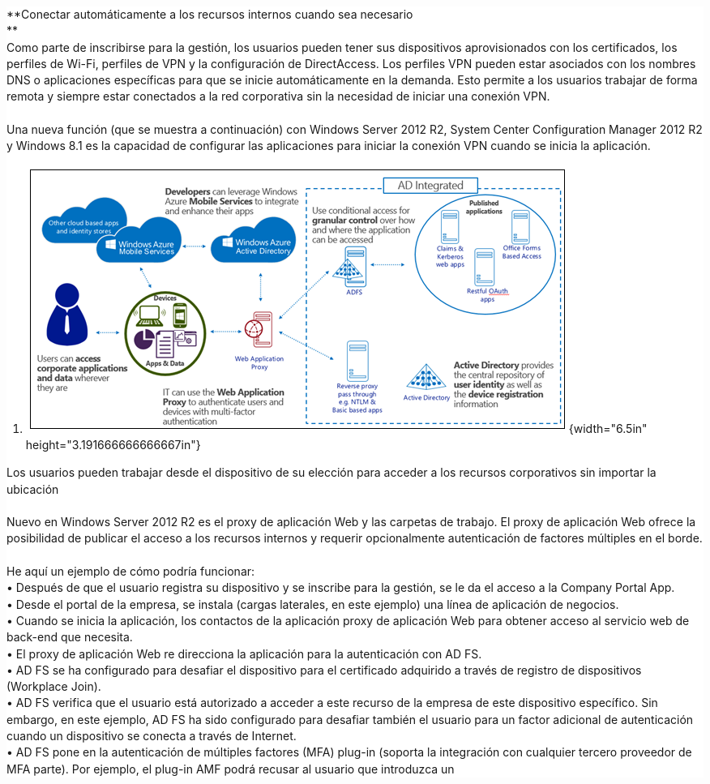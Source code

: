 **Conectar automáticamente a los recursos internos cuando sea necesario\
**\
Como parte de inscribirse para la gestión, los usuarios pueden tener sus
dispositivos aprovisionados con los certificados, los perfiles de Wi-Fi,
perfiles de VPN y la configuración de DirectAccess. Los perfiles VPN
pueden estar asociados con los nombres DNS o aplicaciones específicas
para que se inicie automáticamente en la demanda. Esto permite a los
usuarios trabajar de forma remota y siempre estar conectados a la red
corporativa sin la necesidad de iniciar una conexión VPN.\
\
Una nueva función (que se muestra a continuación) con Windows Server
2012 R2, System Center Configuration Manager 2012 R2 y Windows 8.1 es la
capacidad de configurar las aplicaciones para iniciar la conexión VPN
cuando se inicia la aplicación.

1.  ![](./media/media/image5.png){width="6.5in"
    height="3.191666666666667in"}

Los usuarios pueden trabajar desde el dispositivo de su elección para
acceder a los recursos corporativos sin importar la ubicación\
\
Nuevo en Windows Server 2012 R2 es el proxy de aplicación Web y las
carpetas de trabajo. El proxy de aplicación Web ofrece la posibilidad de
publicar el acceso a los recursos internos y requerir opcionalmente
autenticación de factores múltiples en el borde.\
\
He aquí un ejemplo de cómo podría funcionar:\
• Después de que el usuario registra su dispositivo y se inscribe para
la gestión, se le da el acceso a la Company Portal App.\
• Desde el portal de la empresa, se instala (cargas laterales, en este
ejemplo) una línea de aplicación de negocios.\
• Cuando se inicia la aplicación, los contactos de la aplicación proxy
de aplicación Web para obtener acceso al servicio web de back-end que
necesita.\
• El proxy de aplicación Web re direcciona la aplicación para la
autenticación con AD FS.\
• AD FS se ha configurado para desafiar el dispositivo para el
certificado adquirido a través de registro de dispositivos (Workplace
Join).\
• AD FS verifica que el usuario está autorizado a acceder a este recurso
de la empresa de este dispositivo específico. Sin embargo, en este
ejemplo, AD FS ha sido configurado para desafiar también el usuario para
un factor adicional de autenticación cuando un dispositivo se conecta a
través de Internet.\
• AD FS pone en la autenticación de múltiples factores (MFA) plug-in
(soporta la integración con cualquier tercero proveedor de MFA parte).
Por ejemplo, el plug-in AMF podrá recusar al usuario que introduzca un
